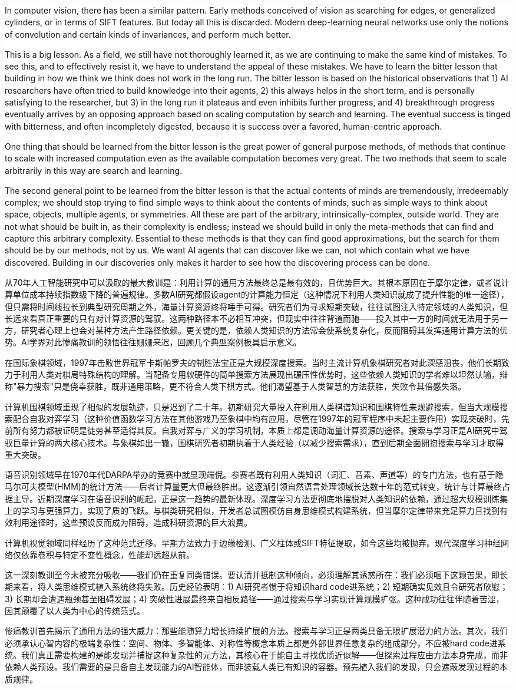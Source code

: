 In computer vision, there has been a similar pattern. Early methods conceived of vision as searching for edges, or generalized cylinders, or in terms of SIFT features. But today all this is discarded. Modern deep-learning neural networks use only the notions of convolution and certain kinds of invariances, and perform much better.

This is a big lesson. As a field, we still have not thoroughly learned it, as we are continuing to make the same kind of mistakes. To see this, and to effectively resist it, we have to understand the appeal of these mistakes. We have to learn the bitter lesson that building in how we think we think does not work in the long run. The bitter lesson is based on the historical observations that 1) AI researchers have often tried to build knowledge into their agents, 2) this always helps in the short term, and is personally satisfying to the researcher, but 3) in the long run it plateaus and even inhibits further progress, and 4) breakthrough progress eventually arrives by an opposing approach based on scaling computation by search and learning. The eventual success is tinged with bitterness, and often incompletely digested, because it is success over a favored, human-centric approach.

One thing that should be learned from the bitter lesson is the great power of general purpose methods, of methods that continue to scale with increased computation even as the available computation becomes very great. The two methods that seem to scale arbitrarily in this way are search and learning.

The second general point to be learned from the bitter lesson is that the actual contents of minds are tremendously, irredeemably complex; we should stop trying to find simple ways to think about the contents of minds, such as simple ways to think about space, objects, multiple agents, or symmetries. All these are part of the arbitrary, intrinsically-complex, outside world. They are not what should be built in, as their complexity is endless; instead we should build in only the meta-methods that can find and capture this arbitrary complexity. Essential to these methods is that they can find good approximations, but the search for them should be by our methods, not by us. We want AI agents that can discover like we can, not which contain what we have discovered. Building in our discoveries only makes it harder to see how the discovering process can be done.


从70年人工智能研究中可以汲取的最大教训是：利用计算的通用方法最终总是最有效的，且优势巨大。其根本原因在于摩尔定律，或者说计算单位成本持续指数级下降的普遍规律。多数AI研究都假设agent的计算能力恒定（这种情况下利用人类知识就成了提升性能的唯一途径），但只需将时间线拉长到典型研究周期之外，海量计算资源终将唾手可得。研究者们为寻求短期突破，往往试图注入特定领域的人类知识，但长远来看真正重要的只有对计算资源的驾驭。这两种路径本不必相互冲突，但现实中往往背道而驰——投入其中一方的时间就无法用于另一方，研究者心理上也会对某种方法产生路径依赖。更关键的是，依赖人类知识的方法常会使系统复杂化，反而阻碍其发挥通用计算方法的优势。AI学界对此惨痛教训的领悟往往姗姗来迟，回顾几个典型案例极具启示意义。  

在国际象棋领域，1997年击败世界冠军卡斯帕罗夫的制胜法宝正是大规模深度搜索。当时主流计算机象棋研究者对此深感沮丧，他们长期致力于利用人类对棋局特殊结构的理解。当配备专用软硬件的简单搜索方法展现出碾压性优势时，这些依赖人类知识的学者难以坦然认输，辩称"暴力搜索"只是侥幸获胜，既非通用策略，更不符合人类下棋方式。他们渴望基于人类智慧的方法获胜，失败令其倍感失落。  

计算机围棋领域重现了相似的发展轨迹，只是迟到了二十年。初期研究大量投入在利用人类棋谱知识和围棋特性来规避搜索，但当大规模搜索配合自我对弈学习（这种价值函数学习方法在其他游戏乃至象棋中均有应用，尽管在1997年的冠军程序中未起主要作用）实现突破时，先前所有努力都被证明是徒劳甚至适得其反。自我对弈与广义的学习机制，本质上都是调动海量计算资源的途径。搜索与学习正是AI研究中驾驭巨量计算的两大核心技术。与象棋如出一辙，围棋研究者初期执着于人类经验（以减少搜索需求），直到后期全面拥抱搜索与学习才取得重大突破。  

语音识别领域早在1970年代DARPA举办的竞赛中就显现端倪。参赛者既有利用人类知识（词汇、音素、声道等）的专门方法，也有基于隐马尔可夫模型(HMM)的统计方法——后者计算量更大但最终胜出。这逐渐引领自然语言处理领域长达数十年的范式转变，统计与计算最终占据主导。近期深度学习在语音识别的崛起，正是这一趋势的最新体现。深度学习方法更彻底地摆脱对人类知识的依赖，通过超大规模训练集上的学习与更强算力，实现了质的飞跃。与棋类研究相似，开发者总试图模仿自身思维模式构建系统，但当摩尔定律带来充足算力且找到有效利用途径时，这些预设反而成为阻碍，造成科研资源的巨大浪费。  

计算机视觉领域同样经历了这种范式迁移。早期方法致力于边缘检测、广义柱体或SIFT特征提取，如今这些均被抛弃。现代深度学习神经网络仅依靠卷积与特定不变性概念，性能却远超从前。  

这一深刻教训至今未被充分吸收——我们仍在重复同类错误。要认清并抵制这种倾向，必须理解其诱惑所在：我们必须咽下这颗苦果，即长期来看，将人类思维模式植入系统终将失败。历史经验表明：1) AI研究者惯于将知识hard code进系统；2) 短期确实见效且令研究者欣慰；3) 长期却会遭遇瓶颈甚至阻碍发展；4) 突破性进展最终来自相反路径——通过搜索与学习实现计算规模扩张。这种成功往往伴随着苦涩，因其颠覆了以人类为中心的传统范式。  

惨痛教训首先揭示了通用方法的强大威力：那些能随算力增长持续扩展的方法。搜索与学习正是两类具备无限扩展潜力的方法。其次，我们必须承认心智内容的极端复杂性：空间、物体、多智能体、对称性等概念本质上都是外部世界任意复杂的组成部分，不应被hard code进系统。我们真正需要构建的是能发现并捕捉这种复杂性的元方法，其核心在于能自主寻找优质近似解——但探索过程应由方法本身完成，而非依赖人类预设。我们需要的是具备自主发现能力的AI智能体，而非装载人类已有知识的容器。预先植入我们的发现，只会遮蔽发现过程的本质规律。  

